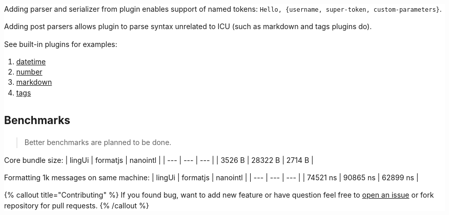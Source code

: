 Adding parser and serializer from plugin enables support of named tokens: `Hello, {username, super-token, custom-parameters}`.

Adding post parsers allows plugin to parse syntax unrelated to ICU (such as markdown and tags plugins do).

See built-in plugins for examples:

1. [datetime](https://github.com/phytonmk/nanointl/blob/main/packages/nanointl/src/datetime.ts)
2. [number](https://github.com/phytonmk/nanointl/blob/main/packages/nanointl/src/number.ts)
3. [markdown](https://github.com/phytonmk/nanointl/blob/main/packages/nanointl/src/markdown.ts)
4. [tags](https://github.com/phytonmk/nanointl/blob/main/packages/nanointl/src/tags.ts)

## Benchmarks

> Better benchmarks are planned to be done.

Core bundle size:
| lingUi | formatjs | nanointl |
| --- | --- | --- |
| 3526 B | 28322 B | 2714 B |

Formatting 1k messages on same machine:
| lingUi | formatjs | nanointl |
| --- | --- | --- |
| 74521 ns | 90865 ns | 62899 ns |

{% callout title="Contributing" %}
If you found bug, want to add new feature or have question feel free to [open an issue](https://github.com/phytonmk/nanointl/issues/new) or fork repository for pull requests.
{% /callout %}
